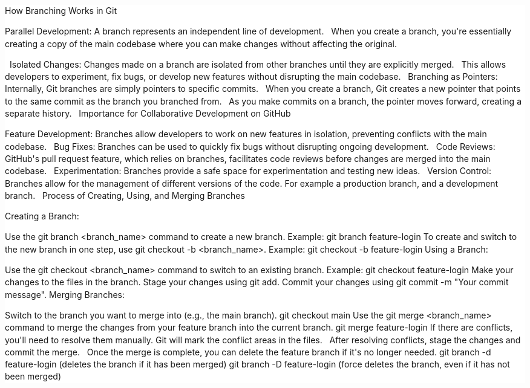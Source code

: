 How Branching Works in Git

Parallel Development:
A branch represents an independent line of development.   
When you create a branch, you're essentially creating a copy of the main codebase where you can make changes without affecting the original.

   
Isolated Changes:
Changes made on a branch are isolated from other branches until they are explicitly merged.   
This allows developers to experiment, fix bugs, or develop new features without disrupting the main codebase.   
Branching as Pointers:
Internally, Git branches are simply pointers to specific commits.   
When you create a branch, Git creates a new pointer that points to the same commit as the branch you branched from.   
As you make commits on a branch, the pointer moves forward, creating a separate history.   
Importance for Collaborative Development on GitHub

Feature Development:
Branches allow developers to work on new features in isolation, preventing conflicts with the main codebase.   
Bug Fixes:
Branches can be used to quickly fix bugs without disrupting ongoing development.   
Code Reviews:
GitHub's pull request feature, which relies on branches, facilitates code reviews before changes are merged into the main codebase.   
Experimentation:
Branches provide a safe space for experimentation and testing new ideas.   
Version Control:
Branches allow for the management of different versions of the code. For example a production branch, and a development branch.   
Process of Creating, Using, and Merging Branches

Creating a Branch:

Use the git branch <branch_name> command to create a new branch.
Example: git branch feature-login
To create and switch to the new branch in one step, use git checkout -b <branch_name>.
Example: git checkout -b feature-login
Using a Branch:

Use the git checkout <branch_name> command to switch to an existing branch.
Example: git checkout feature-login
Make your changes to the files in the branch.
Stage your changes using git add.
Commit your changes using git commit -m "Your commit message".
Merging Branches:

Switch to the branch you want to merge into (e.g., the main branch).
git checkout main
Use the git merge <branch_name> command to merge the changes from your feature branch into the current branch.
git merge feature-login
If there are conflicts, you'll need to resolve them manually. Git will mark the conflict areas in the files.   
After resolving conflicts, stage the changes and commit the merge.   
Once the merge is complete, you can delete the feature branch if it's no longer needed.
git branch -d feature-login (deletes the branch if it has been merged)
git branch -D feature-login (force deletes the branch, even if it has not been merged)
  